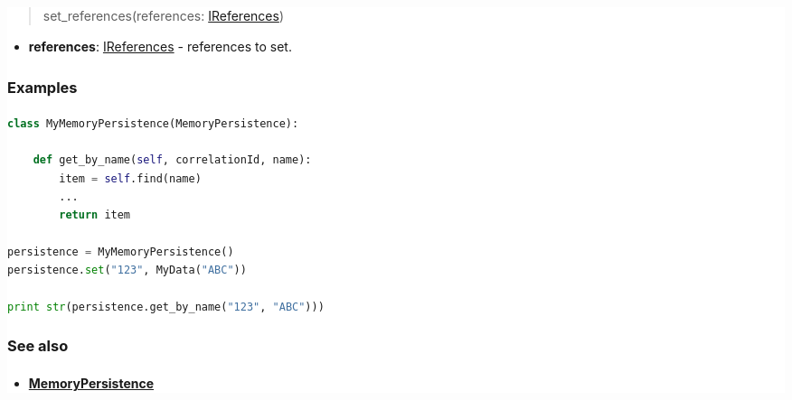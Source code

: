 > set_references(references: [IReferences](../ireferences))

- **references**: [IReferences](../ireferences) - references to set.

### Examples

```python
class MyMemoryPersistence(MemoryPersistence):

    def get_by_name(self, correlationId, name):
        item = self.find(name)
        ...
        return item

persistence = MyMemoryPersistence()
persistence.set("123", MyData("ABC"))

print str(persistence.get_by_name("123", "ABC")))

```

### See also
- #### [MemoryPersistence](../memory_persistence)
